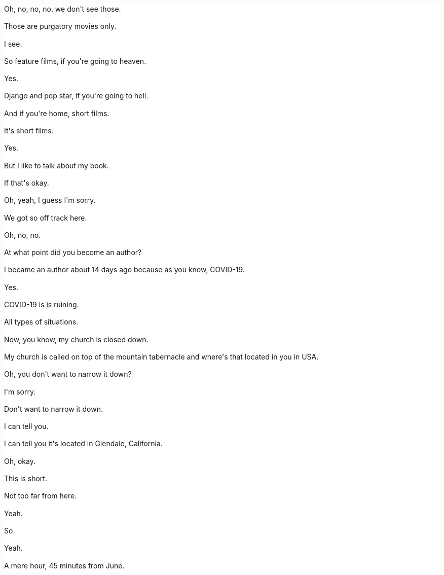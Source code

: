 Oh, no, no, no, we don't see those.

Those are purgatory movies only.

I see.

So feature films, if you're going to heaven.

Yes.

Django and pop star, if you're going to hell.

And if you're home, short films.

It's short films.

Yes.

But I like to talk about my book.

If that's okay.

Oh, yeah, I guess I'm sorry.

We got so off track here.

Oh, no, no.

At what point did you become an author?

I became an author about 14 days ago because as you know, COVID-19.

Yes.

COVID-19 is is ruining.

All types of situations.

Now, you know, my church is closed down.

My church is called on top of the mountain tabernacle and where's that located in you in USA.

Oh, you don't want to narrow it down?

I'm sorry.

Don't want to narrow it down.

I can tell you.

I can tell you it's located in Glendale, California.

Oh, okay.

This is short.

Not too far from here.

Yeah.

So.

Yeah.

A mere hour, 45 minutes from June.
